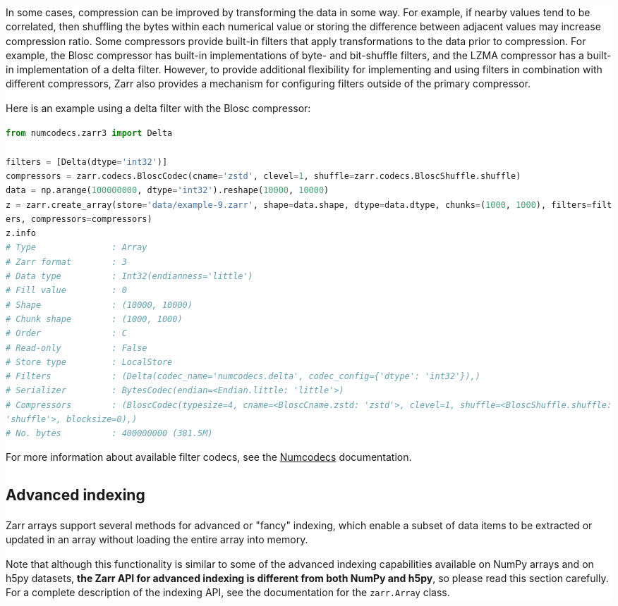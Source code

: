 In some cases, compression can be improved by transforming the data in some
way. For example, if nearby values tend to be correlated, then shuffling the
bytes within each numerical value or storing the difference between adjacent
values may increase compression ratio. Some compressors provide built-in filters
that apply transformations to the data prior to compression. For example, the
Blosc compressor has built-in implementations of byte- and bit-shuffle filters,
and the LZMA compressor has a built-in implementation of a delta
filter. However, to provide additional flexibility for implementing and using
filters in combination with different compressors, Zarr also provides a
mechanism for configuring filters outside of the primary compressor.

Here is an example using a delta filter with the Blosc compressor:

```python
from numcodecs.zarr3 import Delta

filters = [Delta(dtype='int32')]
compressors = zarr.codecs.BloscCodec(cname='zstd', clevel=1, shuffle=zarr.codecs.BloscShuffle.shuffle)
data = np.arange(100000000, dtype='int32').reshape(10000, 10000)
z = zarr.create_array(store='data/example-9.zarr', shape=data.shape, dtype=data.dtype, chunks=(1000, 1000), filters=filters, compressors=compressors)
z.info
# Type               : Array
# Zarr format        : 3
# Data type          : Int32(endianness='little')
# Fill value         : 0
# Shape              : (10000, 10000)
# Chunk shape        : (1000, 1000)
# Order              : C
# Read-only          : False
# Store type         : LocalStore
# Filters            : (Delta(codec_name='numcodecs.delta', codec_config={'dtype': 'int32'}),)
# Serializer         : BytesCodec(endian=<Endian.little: 'little'>)
# Compressors        : (BloscCodec(typesize=4, cname=<BloscCname.zstd: 'zstd'>, clevel=1, shuffle=<BloscShuffle.shuffle: 'shuffle'>, blocksize=0),)
# No. bytes          : 400000000 (381.5M)
```

For more information about available filter codecs, see the [Numcodecs](https://numcodecs.readthedocs.io/) documentation.

## Advanced indexing

Zarr arrays support several methods for advanced or "fancy"
indexing, which enable a subset of data items to be extracted or updated in an
array without loading the entire array into memory.

Note that although this functionality is similar to some of the advanced
indexing capabilities available on NumPy arrays and on h5py datasets, **the Zarr
API for advanced indexing is different from both NumPy and h5py**, so please
read this section carefully.  For a complete description of the indexing API,
see the documentation for the `zarr.Array` class.

